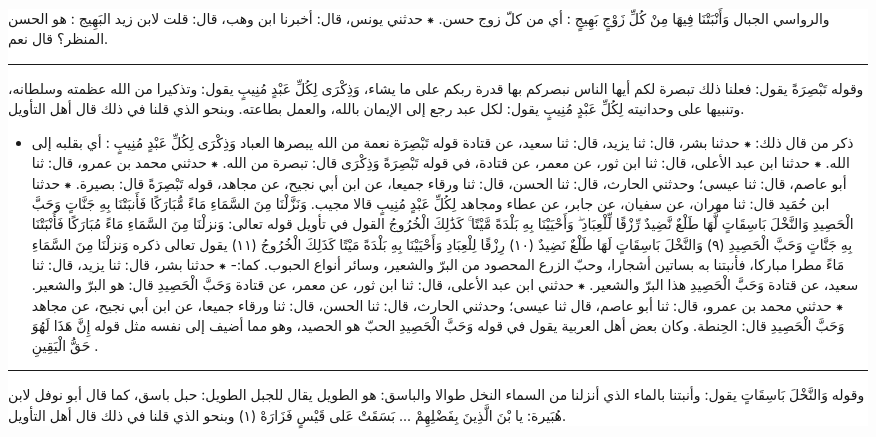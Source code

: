والرواسي الجبال
وَأَنْبَتْنَا فِيهَا مِنْ كُلِّ زَوْجٍ بَهِيجٍ
: أي من كلّ زوج حسن.
⁕ حدثني يونس، قال: أخبرنا ابن وهب، قال: قلت لابن زيد
البَهِيج
: هو الحسن المنظر؟ قال نعم.
* * *
وقوله
تَبْصِرَةً
يقول: فعلنا ذلك تبصرة لكم أيها الناس نبصركم بها قدرة ربكم على ما يشاء،
وَذِكْرَى لِكُلِّ عَبْدٍ مُنِيبٍ
يقول: وتذكيرا من الله عظمته وسلطانه، وتنبيها على وحدانيته
لِكُلِّ عَبْدٍ مُنِيبٍ
يقول: لكل عبد رجع إلى الإيمان بالله، والعمل بطاعته.
وبنحو الذي قلنا في ذلك قال أهل التأويل.
* ذكر من قال ذلك:
⁕ حدثنا بشر، قال: ثنا يزيد، قال: ثنا سعيد، عن قتادة قوله
تَبْصِرَة
نعمة من الله يبصرها العباد
وَذِكْرَى لِكُلِّ عَبْدٍ مُنِيبٍ
: أي بقلبه إلى الله.
⁕ حدثنا ابن عبد الأعلى، قال: ثنا ابن ثور، عن معمر، عن قتادة، في قوله
تَبْصِرَةً وَذِكْرَى
قال: تبصرة من الله.
⁕ حدثني محمد بن عمرو، قال: ثنا أبو عاصم، قال: ثنا عيسى؛ وحدثني الحارث، قال: ثنا الحسن، قال: ثنا ورقاء جميعا، عن ابن أبي نجيح، عن مجاهد، قوله
تَبْصِرَةً
قال: بصيرة.
⁕ حدثنا ابن حُمَيد قال: ثنا مهران، عن سفيان، عن جابر، عن عطاء ومجاهد
لِكُلِّ عَبْدٍ مُنِيبٍ
قالا مجيب.
وَنَزَّلْنَا مِنَ السَّمَاءِ مَاءً مُّبَارَكًا فَأَنبَتْنَا بِهِ جَنَّاتٍ وَحَبَّ الْحَصِيدِ
وَالنَّخْلَ بَاسِقَاتٍ لَّهَا طَلْعٌ نَّضِيدٌ
رِّزْقًا لِّلْعِبَادِ ۖ وَأَحْيَيْنَا بِهِ بَلْدَةً مَّيْتًا ۚ كَذَٰلِكَ الْخُرُوجُ
القول في تأويل قوله تعالى: وَنزلْنَا مِنَ السَّمَاءِ مَاءً مُبَارَكًا فَأَنْبَتْنَا بِهِ جَنَّاتٍ وَحَبَّ الْحَصِيدِ (٩) وَالنَّخْلَ بَاسِقَاتٍ لَهَا طَلْعٌ نَضِيدٌ (١٠) رِزْقًا لِلْعِبَادِ وَأَحْيَيْنَا بِهِ بَلْدَةً مَيْتًا كَذَلِكَ الْخُرُوجُ (١١) 
يقول تعالى ذكره
وَنزلْنَا مِنَ السَّمَاءِ مَاءً
مطرا مباركا، فأنبتنا به بساتين أشجارا، وحبّ الزرع المحصود من البرّ والشعير، وسائر أنواع الحبوب.
كما:-
⁕ حدثنا بشر، قال: ثنا يزيد، قال: ثنا سعيد، عن قتادة
وَحَبَّ الْحَصِيدِ
هذا البرّ والشعير.
⁕ حدثني ابن عبد الأعلى، قال: ثنا ابن ثور، عن معمر، عن قتادة
وَحَبَّ الْحَصِيدِ
قال: هو البرّ والشعير.
⁕ حدثني محمد بن عمرو، قال: ثنا أبو عاصم، قال ثنا عيسى؛ وحدثني الحارث، قال: ثنا الحسن، قال: ثنا ورقاء جميعا، عن ابن أبي نجيح، عن مجاهد
وَحَبَّ الْحَصِيدِ
قال: الحِنطة.
وكان بعض أهل العربية يقول في قوله
وَحَبَّ الْحَصِيدِ
الحبّ هو الحصيد، وهو مما أضيف إلى نفسه مثل قوله
إِنَّ هَذَا لَهُوَ حَقُّ الْيَقِينِ
.
* * *
وقوله
وَالنَّخْلَ بَاسِقَاتٍ
يقول: وأنبتنا بالماء الذي أنزلنا من السماء النخل طوالا والباسق: هو الطويل يقال للجبل الطويل: حبل باسق، كما قال أبو نوفل لابن هُبَيرة:
يا بْنَ الَّذِينَ بِفَضْلِهِمْ ... بَسَقَتْ عَلى قَيْسٍ فَزَارَهْ
(١)
وبنحو الذي قلنا في ذلك قال أهل التأويل.